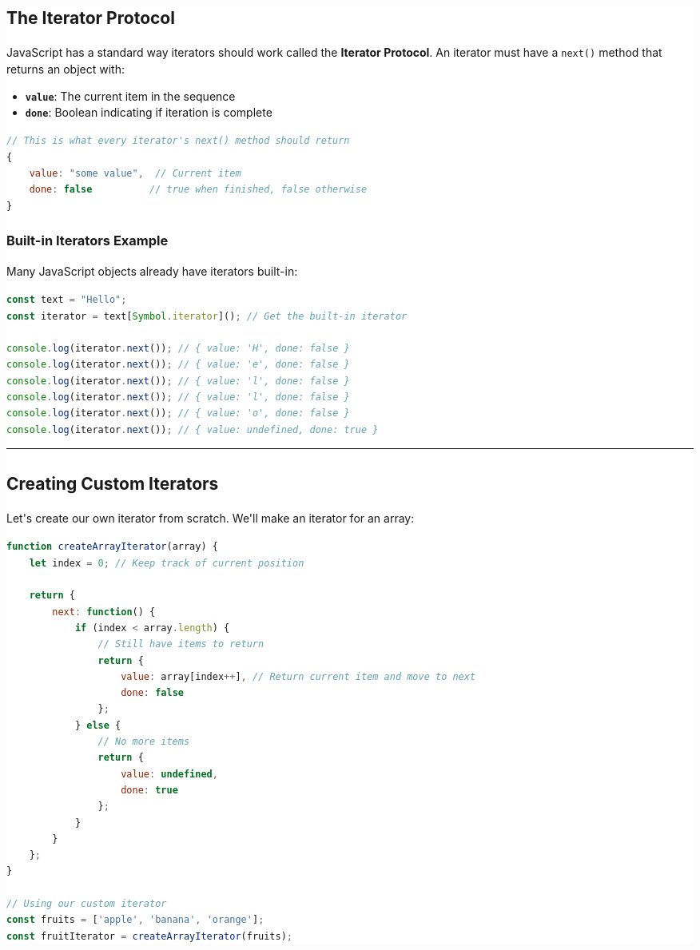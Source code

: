 
## The Iterator Protocol

JavaScript has a standard way iterators should work called the **Iterator Protocol**. An iterator must have a `next()` method that returns an object with:

- **`value`**: The current item in the sequence
- **`done`**: Boolean indicating if iteration is complete

```javascript
// This is what every iterator's next() method should return
{
    value: "some value",  // Current item
    done: false          // true when finished, false otherwise
}
```

### Built-in Iterators Example

Many JavaScript objects already have iterators built-in:

```javascript
const text = "Hello";
const iterator = text[Symbol.iterator](); // Get the built-in iterator

console.log(iterator.next()); // { value: 'H', done: false }
console.log(iterator.next()); // { value: 'e', done: false }
console.log(iterator.next()); // { value: 'l', done: false }
console.log(iterator.next()); // { value: 'l', done: false }
console.log(iterator.next()); // { value: 'o', done: false }
console.log(iterator.next()); // { value: undefined, done: true }
```

---

## Creating Custom Iterators

Let's create our own iterator from scratch. We'll make an iterator for an array:

```javascript
function createArrayIterator(array) {
    let index = 0; // Keep track of current position
    
    return {
        next: function() {
            if (index < array.length) {
                // Still have items to return
                return { 
                    value: array[index++], // Return current item and move to next
                    done: false 
                };
            } else {
                // No more items
                return { 
                    value: undefined, 
                    done: true 
                };
            }
        }
    };
}

// Using our custom iterator
const fruits = ['apple', 'banana', 'orange'];
const fruitIterator = createArrayIterator(fruits);

```